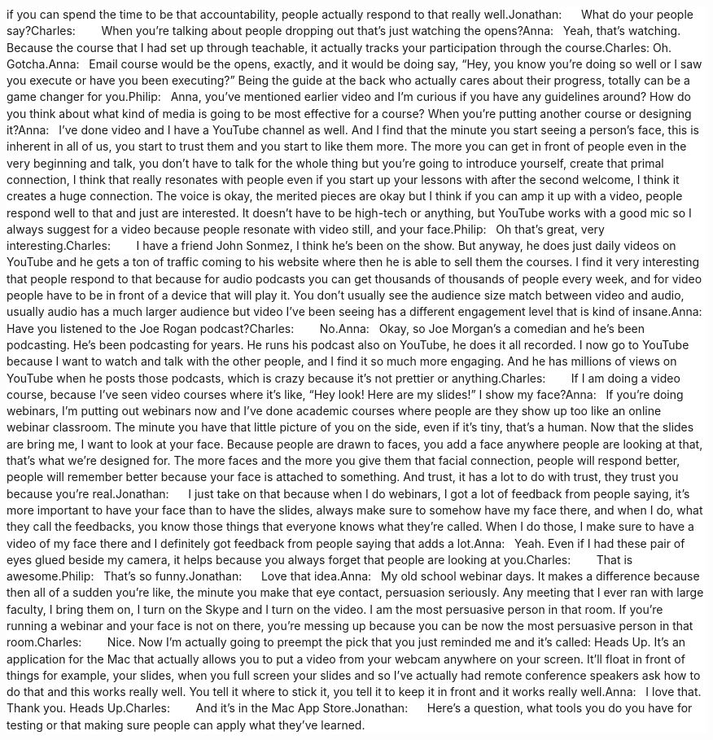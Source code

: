 if you can spend the time to be that accountability, people actually respond to that really well.Jonathan: &nbsp;&nbsp;&nbsp;&nbsp; What do your people say?Charles: &nbsp;&nbsp;&nbsp;&nbsp;&nbsp;&nbsp; When you’re talking about people dropping out that’s just watching the opens?Anna: &nbsp; Yeah, that’s watching. Because the course that I had set up through teachable, it actually tracks your participation through the course.Charles: Oh. Gotcha.Anna: &nbsp; Email course would be the opens, exactly, and it would be doing say, “Hey, you know you’re doing so well or I saw you execute or have you been executing?” Being the guide at the back who actually cares about their progress, totally can be a game changer for you.Philip: &nbsp; Anna, you’ve mentioned earlier video and I’m curious if you have any guidelines around? How do you think about what kind of media is going to be most effective for a course? When you’re putting another course or designing it?Anna: &nbsp; I’ve done video and I have a YouTube channel as well. And I find that the minute you start seeing a person’s face, this is inherent in all of us, you start to trust them and you start to like them more. The more you can get in front of people even in the very beginning and talk, you don’t have to talk for the whole thing but you’re going to introduce yourself, create that primal connection, I think that really resonates with people even if you start up your lessons with after the second welcome, I think it creates a huge connection. The voice is okay, the merited pieces are okay but I think if you can amp it up with a video, people respond well to that and just are interested. It doesn’t have to be high-tech or anything, but YouTube works with a good mic so I always suggest for a video because people resonate with video still, and your face.Philip: &nbsp; Oh that’s great, very interesting.Charles: &nbsp;&nbsp;&nbsp;&nbsp;&nbsp;&nbsp; I have a friend John Sonmez, I think he’s been on the show. But anyway, he does just daily videos on YouTube and he gets a ton of traffic coming to his website where then he is able to sell them the courses. I find it very interesting that people respond to that because for audio podcasts you can get thousands of thousands of people every week, and for video people have to be in front of a device that will play it. You don’t usually see the audience size match between video and audio, usually audio has a much larger audience but video I’ve been seeing has a different engagement level that is kind of insane.Anna: Have you listened to the Joe Rogan podcast?Charles: &nbsp;&nbsp;&nbsp;&nbsp;&nbsp;&nbsp; No.Anna: &nbsp; Okay, so Joe Morgan’s a comedian and he’s been podcasting. He’s been podcasting for years. He runs his podcast also on YouTube, he does it all recorded. I now go to YouTube because I want to watch and talk with the other people, and I find it so much more engaging. And he has millions of views on YouTube when he posts those podcasts, which is crazy because it’s not prettier or anything.Charles: &nbsp;&nbsp;&nbsp;&nbsp;&nbsp;&nbsp; If I am doing a video course, because I’ve seen video courses where it’s like, “Hey look! Here are my slides!” I show my face?Anna: &nbsp; If you’re doing webinars, I’m putting out webinars now and I’ve done academic courses where people are they show up too like an online webinar classroom. The minute you have that little picture of you on the side, even if it’s tiny, that’s a human. Now that the slides are bring me, I want to look at your face. Because people are drawn to faces, you add a face anywhere people are looking at that, that’s what we’re designed for. The more faces and the more you give them that facial connection, people will respond better, people will remember better because your face is attached to something. And trust, it has a lot to do with trust, they trust you because you’re real.Jonathan: &nbsp;&nbsp;&nbsp;&nbsp; I just take on that because when I do webinars, I got a lot of feedback from people saying, it’s more important to have your face than to have the slides, always make sure to somehow have my face there, and when I do, what they call the feedbacks, you know those things that everyone knows what they’re called. When I do those, I make sure to have a video of my face there and I definitely got feedback from people saying that adds a lot.Anna: &nbsp; Yeah. Even if I had these pair of eyes glued beside my camera, it helps because you always forget that people are looking at you.Charles: &nbsp;&nbsp;&nbsp;&nbsp;&nbsp;&nbsp; That is awesome.Philip: &nbsp; That’s so funny.Jonathan: &nbsp;&nbsp;&nbsp;&nbsp; Love that idea.Anna: &nbsp; My old school webinar days. It makes a difference because then all of a sudden you’re like, the minute you make that eye contact, persuasion seriously. Any meeting that I ever ran with large faculty, I bring them on, I turn on the Skype and I turn on the video. I am the most persuasive person in that room. If you’re running a webinar and your face is not on there, you’re messing up because you can be now the most persuasive person in that room.Charles: &nbsp;&nbsp;&nbsp;&nbsp;&nbsp;&nbsp; Nice. Now I’m actually going to preempt the pick that you just reminded me and it’s called: Heads Up. It’s an application for the Mac that actually allows you to put a video from your webcam anywhere on your screen. It’ll float in front of things for example, your slides, when you full screen your slides and so I’ve actually had remote conference speakers ask how to do that and this works really well. You tell it where to stick it, you tell it to keep it in front and it works really well.Anna: &nbsp; I love that. Thank you. Heads Up.Charles: &nbsp;&nbsp;&nbsp;&nbsp;&nbsp;&nbsp; And it’s in the Mac App Store.Jonathan: &nbsp;&nbsp;&nbsp;&nbsp; Here’s a question, what tools you do you have for testing or that making sure people can apply what they’ve learned.
